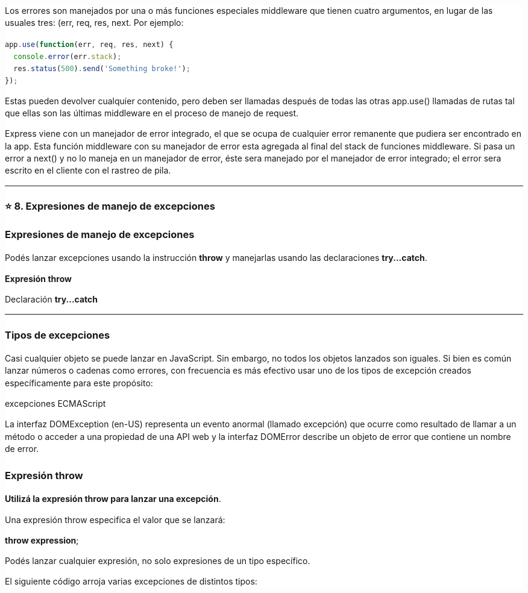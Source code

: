 Los errores son manejados por una o más funciones especiales middleware que tienen cuatro argumentos, en lugar de las usuales tres: (err, req, res, next. Por ejemplo:

```JavaScript
app.use(function(err, req, res, next) {
  console.error(err.stack);
  res.status(500).send('Something broke!');
});
```

Estas pueden devolver cualquier contenido, pero deben ser llamadas después de todas las otras app.use() llamadas de rutas tal que ellas son las últimas middleware en el proceso de manejo de request.

Express viene con un manejador de error integrado, el que se ocupa de cualquier error remanente que pudiera ser encontrado en la app. Esta función middleware con su manejador de error esta agregada al final del stack de funciones middleware. Si pasa un error a next() y no lo maneja en un manejador de error, éste sera manejado por el manejador de error integrado; el error sera escrito en el cliente con el rastreo de pila.

--- 

### :star: 8. Expresiones de manejo de excepciones

### Expresiones de manejo de excepciones

Podés lanzar excepciones usando la instrucción **throw** y manejarlas usando las declaraciones **try...catch**.

**Expresión throw**

Declaración **try...catch**

---

### Tipos de excepciones

Casi cualquier objeto se puede lanzar en JavaScript. Sin embargo, no todos los objetos lanzados son iguales. Si bien es común lanzar números o cadenas como errores, con frecuencia es más efectivo usar uno de los tipos de excepción creados específicamente para este propósito:

excepciones ECMAScript

La interfaz DOMException (en-US) representa un evento anormal (llamado excepción) que ocurre como resultado de llamar a un método o acceder a una propiedad de una API web y la interfaz DOMError describe un objeto de error que contiene un nombre de error.

### Expresión throw

**Utilizá la expresión throw para lanzar una excepción**. 

Una expresión throw especifica el valor que se lanzará:

**throw expression**;

Podés lanzar cualquier expresión, no solo expresiones de un tipo específico. 

El siguiente código arroja varias excepciones de distintos tipos:
